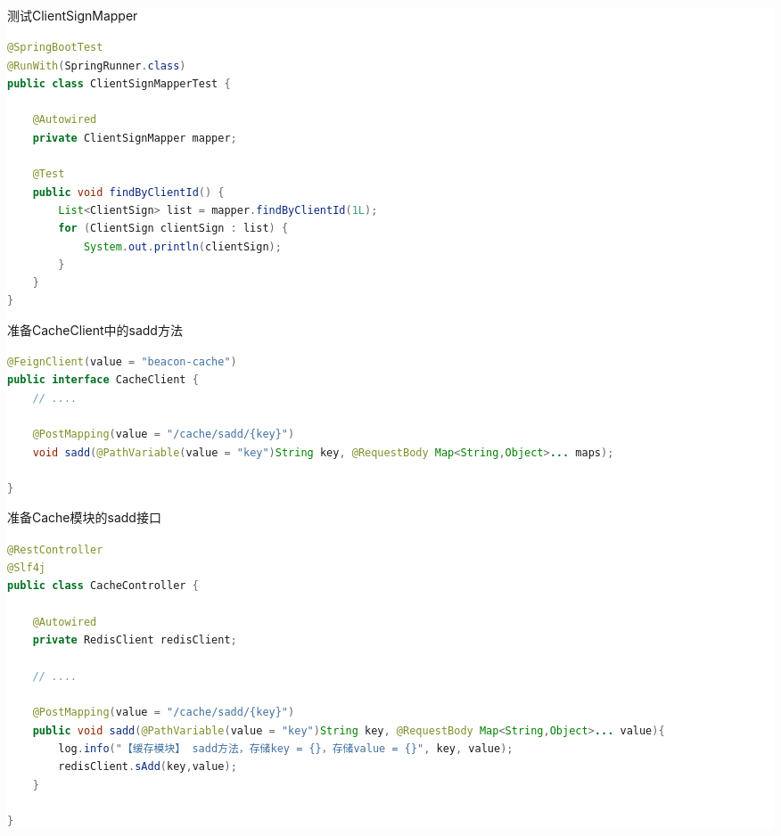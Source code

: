 测试ClientSignMapper

```java
@SpringBootTest
@RunWith(SpringRunner.class)
public class ClientSignMapperTest {

    @Autowired
    private ClientSignMapper mapper;

    @Test
    public void findByClientId() {
        List<ClientSign> list = mapper.findByClientId(1L);
        for (ClientSign clientSign : list) {
            System.out.println(clientSign);
        }
    }
}
```

准备CacheClient中的sadd方法

```java
@FeignClient(value = "beacon-cache")
public interface CacheClient {
    // ....

    @PostMapping(value = "/cache/sadd/{key}")
    void sadd(@PathVariable(value = "key")String key, @RequestBody Map<String,Object>... maps);

}
```

准备Cache模块的sadd接口

```java
@RestController
@Slf4j
public class CacheController {

    @Autowired
    private RedisClient redisClient;

    // ....

    @PostMapping(value = "/cache/sadd/{key}")
    public void sadd(@PathVariable(value = "key")String key, @RequestBody Map<String,Object>... value){
        log.info("【缓存模块】 sadd方法，存储key = {}，存储value = {}", key, value);
        redisClient.sAdd(key,value);
    }

}
```
